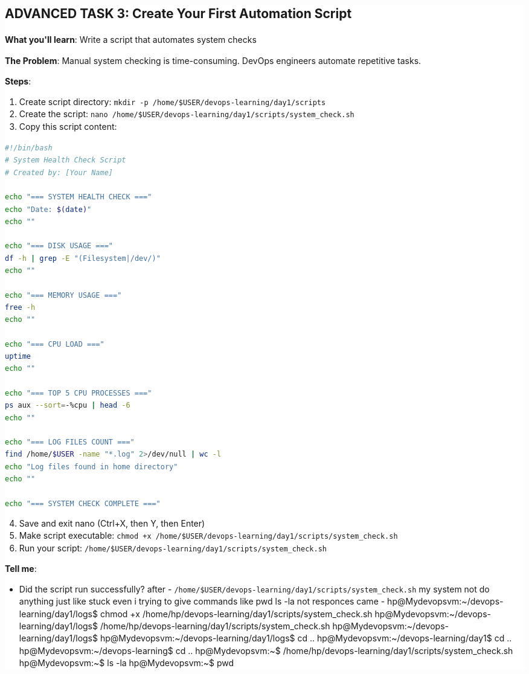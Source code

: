 ## ADVANCED TASK 3: Create Your First Automation Script
**What you'll learn**: Write a script that automates system checks

**The Problem**: Manual system checking is time-consuming. DevOps engineers automate repetitive tasks.

**Steps**:
1. Create script directory: `mkdir -p /home/$USER/devops-learning/day1/scripts`
2. Create the script: `nano /home/$USER/devops-learning/day1/scripts/system_check.sh`
3. Copy this script content:
```bash
#!/bin/bash
# System Health Check Script
# Created by: [Your Name]

echo "=== SYSTEM HEALTH CHECK ==="
echo "Date: $(date)"
echo ""

echo "=== DISK USAGE ==="
df -h | grep -E "(Filesystem|/dev/)"
echo ""

echo "=== MEMORY USAGE ==="
free -h
echo ""

echo "=== CPU LOAD ==="
uptime
echo ""

echo "=== TOP 5 CPU PROCESSES ==="
ps aux --sort=-%cpu | head -6
echo ""

echo "=== LOG FILES COUNT ==="
find /home/$USER -name "*.log" 2>/dev/null | wc -l
echo "Log files found in home directory"
echo ""

echo "=== SYSTEM CHECK COMPLETE ==="
```
4. Save and exit nano (Ctrl+X, then Y, then Enter)
5. Make script executable: `chmod +x /home/$USER/devops-learning/day1/scripts/system_check.sh`
6. Run your script: `/home/$USER/devops-learning/day1/scripts/system_check.sh`

**Tell me**: 
- Did the script run successfully?
after - `/home/$USER/devops-learning/day1/scripts/system_check.sh` my system not do anything just like stuck even i trying to give commands like pwd ls -la not responces came -
hp@Mydevopsvm:~/devops-learning/day1/logs$ chmod +x /home/hp/devops-learning/day1/scripts/system_check.sh
hp@Mydevopsvm:~/devops-learning/day1/logs$ /home/hp/devops-learning/day1/scripts/system_check.sh
hp@Mydevopsvm:~/devops-learning/day1/logs$ 
hp@Mydevopsvm:~/devops-learning/day1/logs$ cd ..
hp@Mydevopsvm:~/devops-learning/day1$ cd ..
hp@Mydevopsvm:~/devops-learning$ cd ..
hp@Mydevopsvm:~$ /home/hp/devops-learning/day1/scripts/system_check.sh
hp@Mydevopsvm:~$ ls -la
hp@Mydevopsvm:~$ pwd
